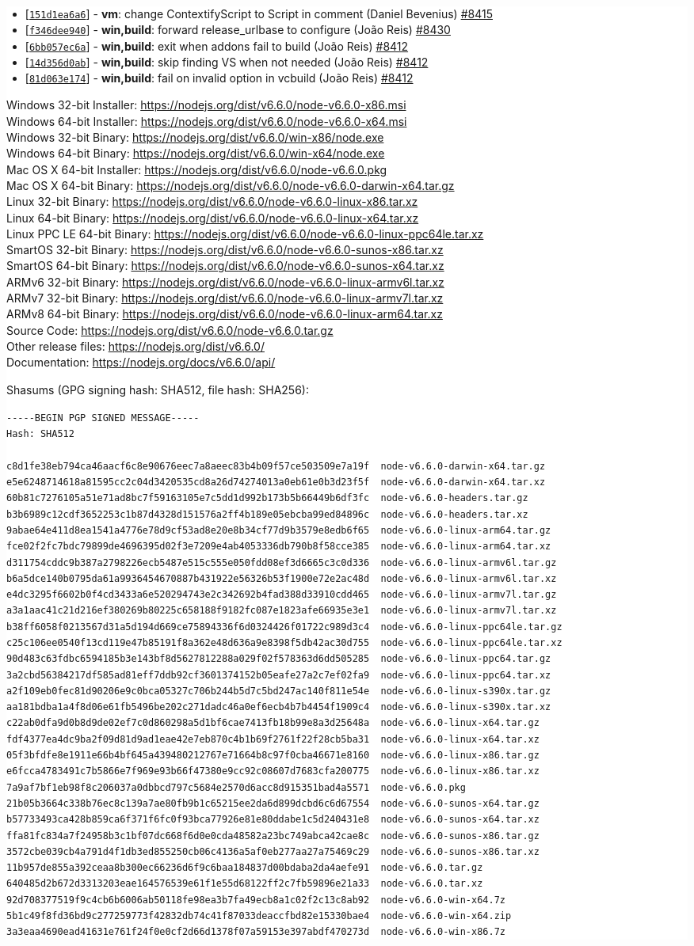 * [[`151d1ea6a6`](https://github.com/nodejs/node/commit/151d1ea6a6)] - **vm**: change ContextifyScript to Script in comment (Daniel Bevenius) [#8415](https://github.com/nodejs/node/pull/8415)
* [[`f346dee940`](https://github.com/nodejs/node/commit/f346dee940)] - **win,build**: forward release_urlbase to configure (João Reis) [#8430](https://github.com/nodejs/node/pull/8430)
* [[`6bb057ec6a`](https://github.com/nodejs/node/commit/6bb057ec6a)] - **win,build**: exit when addons fail to build (João Reis) [#8412](https://github.com/nodejs/node/pull/8412)
* [[`14d356d0ab`](https://github.com/nodejs/node/commit/14d356d0ab)] - **win,build**: skip finding VS when not needed (João Reis) [#8412](https://github.com/nodejs/node/pull/8412)
* [[`81d063e174`](https://github.com/nodejs/node/commit/81d063e174)] - **win,build**: fail on invalid option in vcbuild (João Reis) [#8412](https://github.com/nodejs/node/pull/8412)

Windows 32-bit Installer: https://nodejs.org/dist/v6.6.0/node-v6.6.0-x86.msi<br>
Windows 64-bit Installer: https://nodejs.org/dist/v6.6.0/node-v6.6.0-x64.msi<br>
Windows 32-bit Binary: https://nodejs.org/dist/v6.6.0/win-x86/node.exe<br>
Windows 64-bit Binary: https://nodejs.org/dist/v6.6.0/win-x64/node.exe<br>
Mac OS X 64-bit Installer: https://nodejs.org/dist/v6.6.0/node-v6.6.0.pkg<br>
Mac OS X 64-bit Binary: https://nodejs.org/dist/v6.6.0/node-v6.6.0-darwin-x64.tar.gz<br>
Linux 32-bit Binary: https://nodejs.org/dist/v6.6.0/node-v6.6.0-linux-x86.tar.xz<br>
Linux 64-bit Binary: https://nodejs.org/dist/v6.6.0/node-v6.6.0-linux-x64.tar.xz<br>
Linux PPC LE 64-bit Binary: https://nodejs.org/dist/v6.6.0/node-v6.6.0-linux-ppc64le.tar.xz<br>
SmartOS 32-bit Binary: https://nodejs.org/dist/v6.6.0/node-v6.6.0-sunos-x86.tar.xz<br>
SmartOS 64-bit Binary: https://nodejs.org/dist/v6.6.0/node-v6.6.0-sunos-x64.tar.xz<br>
ARMv6 32-bit Binary: https://nodejs.org/dist/v6.6.0/node-v6.6.0-linux-armv6l.tar.xz<br>
ARMv7 32-bit Binary: https://nodejs.org/dist/v6.6.0/node-v6.6.0-linux-armv7l.tar.xz<br>
ARMv8 64-bit Binary: https://nodejs.org/dist/v6.6.0/node-v6.6.0-linux-arm64.tar.xz<br>
Source Code: https://nodejs.org/dist/v6.6.0/node-v6.6.0.tar.gz<br>
Other release files: https://nodejs.org/dist/v6.6.0/<br>
Documentation: https://nodejs.org/docs/v6.6.0/api/

Shasums (GPG signing hash: SHA512, file hash: SHA256):

```
-----BEGIN PGP SIGNED MESSAGE-----
Hash: SHA512

c8d1fe38eb794ca46aacf6c8e90676eec7a8aeec83b4b09f57ce503509e7a19f  node-v6.6.0-darwin-x64.tar.gz
e5e6248714618a81595cc2c04d3420535cd8a26d74274013a0eb61e0b3d23f5f  node-v6.6.0-darwin-x64.tar.xz
60b81c7276105a51e71ad8bc7f59163105e7c5dd1d992b173b5b66449b6df3fc  node-v6.6.0-headers.tar.gz
b3b6989c12cdf3652253c1b87d4328d151576a2ff4b189e05ebcba99ed84896c  node-v6.6.0-headers.tar.xz
9abae64e411d8ea1541a4776e78d9cf53ad8e20e8b34cf77d9b3579e8edb6f65  node-v6.6.0-linux-arm64.tar.gz
fce02f2fc7bdc79899de4696395d02f3e7209e4ab4053336db790b8f58cce385  node-v6.6.0-linux-arm64.tar.xz
d311754cddc9b387a2798226ecb5487e515c555e050fdd08ef3d6665c3c0d336  node-v6.6.0-linux-armv6l.tar.gz
b6a5dce140b0795da61a9936454670887b431922e56326b53f1900e72e2ac48d  node-v6.6.0-linux-armv6l.tar.xz
e4dc3295f6602b0f4cd3433a6e520294743e2c342692b4fad388d33910cdd465  node-v6.6.0-linux-armv7l.tar.gz
a3a1aac41c21d216ef380269b80225c658188f9182fc087e1823afe66935e3e1  node-v6.6.0-linux-armv7l.tar.xz
b38ff6058f0213567d31a5d194d669ce75894336f6d0324426f01722c989d3c4  node-v6.6.0-linux-ppc64le.tar.gz
c25c106ee0540f13cd119e47b85191f8a362e48d636a9e8398f5db42ac30d755  node-v6.6.0-linux-ppc64le.tar.xz
90d483c63fdbc6594185b3e143bf8d5627812288a029f02f578363d6dd505285  node-v6.6.0-linux-ppc64.tar.gz
3a2cbd56384217df585ad81eff7ddb92cf3601374152b05eafe27a2c7ef02fa9  node-v6.6.0-linux-ppc64.tar.xz
a2f109eb0fec81d90206e9c0bca05327c706b244b5d7c5bd247ac140f811e54e  node-v6.6.0-linux-s390x.tar.gz
aa181bdba1a4f8d06e61fb5496be202c271dadc46a0ef6ecb4b7b4454f1909c4  node-v6.6.0-linux-s390x.tar.xz
c22ab0dfa9d0b8d9de02ef7c0d860298a5d1bf6cae7413fb18b99e8a3d25648a  node-v6.6.0-linux-x64.tar.gz
fdf4377ea4dc9ba2f09d81d9ad1eae42e7eb870c4b1b69f2761f22f28cb5ba31  node-v6.6.0-linux-x64.tar.xz
05f3bfdfe8e1911e66b4bf645a439480212767e71664b8c97f0cba46671e8160  node-v6.6.0-linux-x86.tar.gz
e6fcca4783491c7b5866e7f969e93b66f47380e9cc92c08607d7683cfa200775  node-v6.6.0-linux-x86.tar.xz
7a9af7bf1eb98f8c206037a0dbbcd797c5684e2570d6acc8d915351bad4a5571  node-v6.6.0.pkg
21b05b3664c338b76ec8c139a7ae80fb9b1c65215ee2da6d899dcbd6c6d67554  node-v6.6.0-sunos-x64.tar.gz
b57733493ca428b859ca6f371f6fc0f93bca77926e81e80ddabe1c5d240431e8  node-v6.6.0-sunos-x64.tar.xz
ffa81fc834a7f24958b3c1bf07dc668f6d0e0cda48582a23bc749abca42cae8c  node-v6.6.0-sunos-x86.tar.gz
3572cbe039cb4a791d4f1db3ed855250cb06c4136a5af0eb277aa27a75469c29  node-v6.6.0-sunos-x86.tar.xz
11b957de855a392ceaa8b300ec66236d6f9c6baa184837d00bdaba2da4aefe91  node-v6.6.0.tar.gz
640485d2b672d3313203eae164576539e61f1e55d68122ff2c7fb59896e21a33  node-v6.6.0.tar.xz
92d708377519f9c4cb6b6006ab50118fe98ea3b7fa49ecb8a1c02f2c13c8ab92  node-v6.6.0-win-x64.7z
5b1c49f8fd36bd9c277259773f42832db74c41f87033deaccfbd82e15330bae4  node-v6.6.0-win-x64.zip
3a3eaa4690ead41631e761f24f0e0cf2d66d1378f07a59153e397abdf470273d  node-v6.6.0-win-x86.7z
```